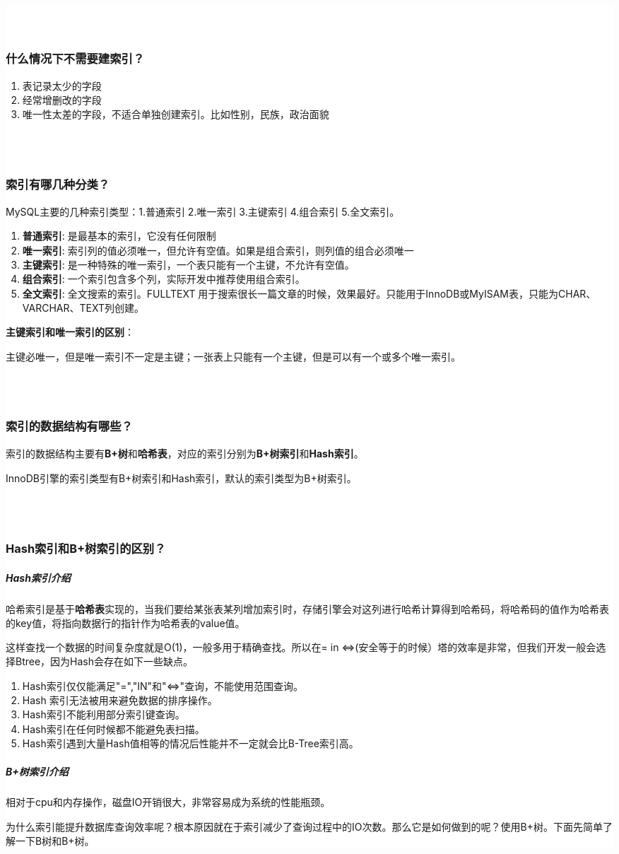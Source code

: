 </br></br>

### 什么情况下不需要建索引？

1. 表记录太少的字段
2. 经常增删改的字段
3. 唯一性太差的字段，不适合单独创建索引。比如性别，民族，政治面貌



</br></br>

### 索引有哪几种分类？

MySQL主要的几种索引类型：1.普通索引 2.唯一索引 3.主键索引 4.组合索引 5.全文索引。

1. **普通索引**: 是最基本的索引，它没有任何限制
2. **唯一索引**: 索引列的值必须唯一，但允许有空值。如果是组合索引，则列值的组合必须唯一
3. **主键索引**: 是一种特殊的唯一索引，一个表只能有一个主键，不允许有空值。
4. **组合索引**: 一个索引包含多个列，实际开发中推荐使用组合索引。
5. **全文索引**: 全文搜索的索引。FULLTEXT 用于搜索很长一篇文章的时候，效果最好。只能用于InnoDB或MyISAM表，只能为CHAR、VARCHAR、TEXT列创建。

**主键索引和唯一索引的区别**：

主键必唯一，但是唯一索引不一定是主键；一张表上只能有一个主键，但是可以有一个或多个唯一索引。



</br></br>

### 索引的数据结构有哪些？

索引的数据结构主要有**B+树**和**哈希表**，对应的索引分别为**B+树索引**和**Hash索引**。

InnoDB引擎的索引类型有B+树索引和Hash索引，默认的索引类型为B+树索引。



</br></br>

### Hash索引和B+树索引的区别？

##### Hash索引介绍

哈希索引是基于**哈希表**实现的，当我们要给某张表某列增加索引时，存储引擎会对这列进行哈希计算得到哈希码，将哈希码的值作为哈希表的key值，将指向数据行的指针作为哈希表的value值。

这样查找一个数据的时间复杂度就是O(1)，一般多用于精确查找。所以在= in <=>(安全等于的时候）塔的效率是非常，但我们开发一般会选择Btree，因为Hash会存在如下一些缺点。

1. Hash索引仅仅能满足"=","IN"和"<=>"查询，不能使用范围查询。
2. Hash 索引无法被用来避免数据的排序操作。
3. Hash索引不能利用部分索引键查询。
4. Hash索引在任何时候都不能避免表扫描。
5. Hash索引遇到大量Hash值相等的情况后性能并不一定就会比B-Tree索引高。



##### B+树索引介绍

相对于cpu和内存操作，磁盘IO开销很大，非常容易成为系统的性能瓶颈。

为什么索引能提升数据库查询效率呢？根本原因就在于索引减少了查询过程中的IO次数。那么它是如何做到的呢？使用B+树。下面先简单了解一下B树和B+树。
